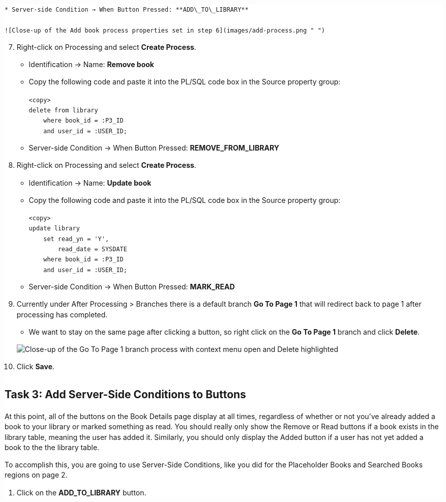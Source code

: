     * Server-side Condition → When Button Pressed: **ADD\_TO\_LIBRARY**

    ![Close-up of the Add book process properties set in step 6](images/add-process.png " ")

7. Right-click on Processing and select **Create Process**.

    * Identification → Name: **Remove book**

    * Copy the following code and paste it into the PL/SQL code box in the Source property group:

		```
	    <copy>
	    delete from library
            where book_id = :P3_ID
            and user_id = :USER_ID;
	    ```

    * Server-side Condition → When Button Pressed: **REMOVE\_FROM\_LIBRARY**

8. Right-click on Processing and select **Create Process**.

    * Identification → Name: **Update book**

    * Copy the following code and paste it into the PL/SQL code box in the Source property group:

		```
	    <copy>
	    update library
            set read_yn = 'Y',
                read_date = SYSDATE
            where book_id = :P3_ID
            and user_id = :USER_ID;
	    ```

    * Server-side Condition → When Button Pressed: **MARK\_READ**

9. Currently under After Processing > Branches there is a default branch **Go To Page 1** that will redirect back to page 1 after processing has completed. 

    * We want to stay on the same page after clicking a button, so right click on the **Go To Page 1** branch and click **Delete**.

    ![Close-up of the Go To Page 1 branch process with context menu open and Delete highlighted](images/delete-branch.png " ")

10. Click **Save**.

## Task 3: Add Server-Side Conditions to Buttons
At this point, all of the buttons on the Book Details page display at all times, regardless of whether or not you've already added a book to your library or marked something as read. You should really only show the Remove or Read buttons if a book exists in the library table, meaning the user has added it. Similarly, you should only display the Added button if a user has not yet added a book to the the library table.

To accomplish this, you are going to use Server-Side Conditions, like you did for the Placeholder Books and Searched Books regions on page 2.

1. Click on the **ADD\_TO\_LIBRARY** button.

